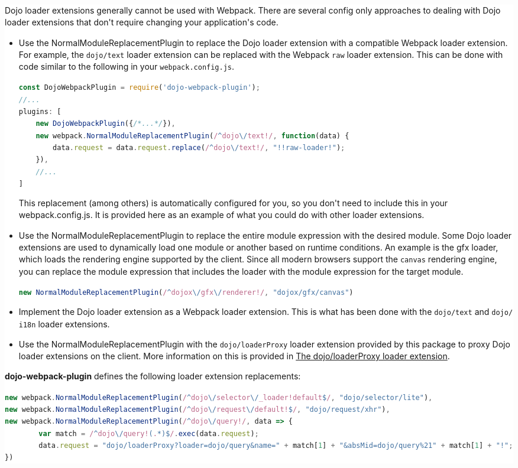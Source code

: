 Dojo loader extensions generally cannot be used with Webpack.  There are several config only approaches to dealing with Dojo loader extensions that don't require changing your application's code.

* Use the NormalModuleReplacementPlugin to replace the Dojo loader extension with a compatible Webpack loader extension.  For example, the `dojo/text` loader extension can be replaced with the Webpack `raw` loader extension.  This can be done with code similar to the following in your `webpack.config.js`.

	<!-- eslint-disable no-undef, semi, comma-dangle -->
	```javascript
	const DojoWebpackPlugin = require('dojo-webpack-plugin');
	//...
	plugins: [
		new DojoWebpackPlugin({/*...*/}),
		new webpack.NormalModuleReplacementPlugin(/^dojo\/text!/, function(data) {
			data.request = data.request.replace(/^dojo\/text!/, "!!raw-loader!");
		}),
		//...
	]
	```

  This replacement (among others) is automatically configured for you, so you don't need to include this in your webpack.config.js.  It is provided here as an example of what you could do with other loader extensions.

* Use the NormalModuleReplacementPlugin to replace the entire module expression with the desired module.  Some Dojo loader extensions are used to dynamically load one module or another based on runtime conditions.  An example is the gfx loader, which loads the rendering engine supported by the client.  Since all modern browsers support the `canvas` rendering engine, you can replace the module expression that includes the loader with the module expression for the target module.

	<!-- eslint-disable no-undef, semi-->
	```javascript
	new NormalModuleReplacementPlugin(/^dojox\/gfx\/renderer!/, "dojox/gfx/canvas")
	```

* Implement the Dojo loader extension as a Webpack loader extension.  This is what has been done with the `dojo/text` and `dojo/i18n` loader extensions.

* Use the NormalModuleReplacementPlugin with the `dojo/loaderProxy` loader extension provided by this package to proxy Dojo loader extensions on the client.  More information on this is provided in [The dojo/loaderProxy loader extension](#the-dojoloaderproxy-loader-extension).

**dojo-webpack-plugin** defines the following loader extension replacements:


```javascript
new webpack.NormalModuleReplacementPlugin(/^dojo\/selector\/_loader!default$/, "dojo/selector/lite"),
new webpack.NormalModuleReplacementPlugin(/^dojo\/request\/default!$/, "dojo/request/xhr"),
new webpack.NormalModuleReplacementPlugin(/^dojo\/query!/, data => {
		var match = /^dojo\/query!(.*)$/.exec(data.request);
		data.request = "dojo/loaderProxy?loader=dojo/query&name=" + match[1] + "&absMid=dojo/query%21" + match[1] + "!";
})

```


[npm]: https://img.shields.io/npm/v/dojo-webpack-plugin.svg
[npm-url]: https://npmjs.com/package/dojo-webpack-plugin
[builds-url]: https://travis-ci.org/OpenNTF/dojo-webpack-plugin
[builds]: https://travis-ci.org/OpenNTF/dojo-webpack-plugin.svg?branch=master
[cover-url]: https://coveralls.io/github/OpenNTF/dojo-webpack-plugin?branch=master
[cover]: https://coveralls.io/repos/github/OpenNTF/dojo-webpack-plugin/badge.svg?branch=master
[licenses-url]: https://app.fossa.io/api/projects/git%2Bgithub.com%2FOpenNTF%2Fdojo-webpack-plugin
[licenses]: https://app.fossa.io/api/projects/git%2Bgithub.com%2FOpenNTF%2Fdojo-webpack-plugin.svg?type=shield
[apache2]: https://img.shields.io/badge/license-Apache%202-blue.svg
[apache2-url]: https://www.apache.org/licenses/LICENSE-2.0.txt